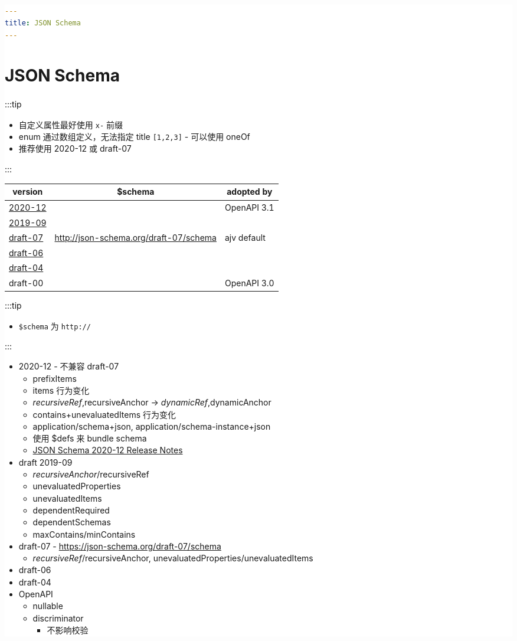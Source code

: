 ```yaml
---
title: JSON Schema
---
```


# JSON Schema

:::tip

- 自定义属性最好使用 `x-` 前缀
- enum 通过数组定义，无法指定 title `[1,2,3]` - 可以使用 oneOf
- 推荐使用 2020-12 或 draft-07

:::

| version    | $schema                                | adopted by  |
| ---------- | -------------------------------------- | ----------- |
| [2020-12]  |                                        | OpenAPI 3.1 |
| [2019-09]  |                                        |             |
| [draft-07] | http://json-schema.org/draft-07/schema | ajv default |
| [draft-06] |                                        |
| [draft-04] |                                        |
| draft-00   |                                        | OpenAPI 3.0 |

:::tip

- `$schema` 为 `http://`

:::

[2020-12]: https://json-schema.org/draft/2020-12/schema
[2019-09]: https://json-schema.org/draft/2019-09/schema
[draft-07]: https://json-schema.org/draft-07/schema
[draft-06]: https://json-schema.org/draft-06/schema
[draft-04]: https://json-schema.org/draft-04/schema

- 2020-12 - 不兼容 draft-07
  - prefixItems
  - items 行为变化
  - $recursiveRef,$recursiveAnchor -> $dynamicRef,$dynamicAnchor
  - contains+unevaluatedItems 行为变化
  - application/schema+json, application/schema-instance+json
  - 使用 $defs 来 bundle schema
  - [JSON Schema 2020-12 Release Notes](https://json-schema.org/draft/2020-12/release-notes.html)
- draft 2019-09
  - $recursiveAnchor/$recursiveRef
  - unevaluatedProperties
  - unevaluatedItems
  - dependentRequired
  - dependentSchemas
  - maxContains/minContains
- draft-07 - https://json-schema.org/draft-07/schema
  - $recursiveRef/$recursiveAnchor, unevaluatedProperties/unevaluatedItems
- draft-06
- draft-04
- OpenAPI
  - nullable
  - discriminator
    - 不影响校验
